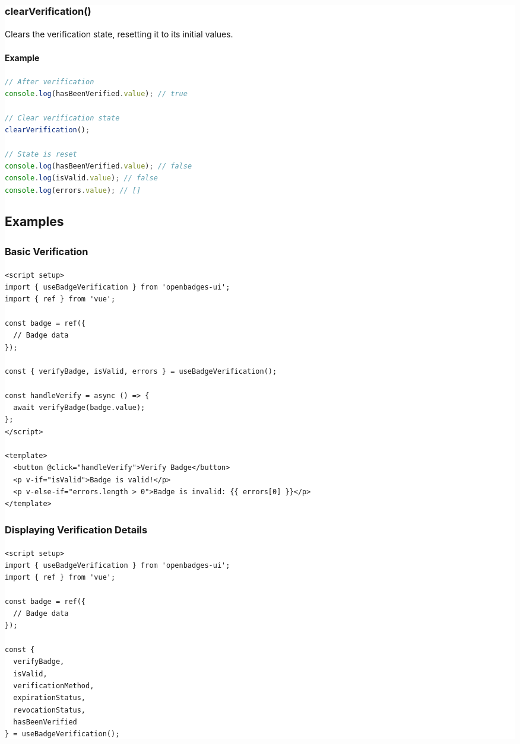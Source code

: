 ### clearVerification()

Clears the verification state, resetting it to its initial values.

#### Example

```javascript
// After verification
console.log(hasBeenVerified.value); // true

// Clear verification state
clearVerification();

// State is reset
console.log(hasBeenVerified.value); // false
console.log(isValid.value); // false
console.log(errors.value); // []
```

## Examples

### Basic Verification

```vue
<script setup>
import { useBadgeVerification } from 'openbadges-ui';
import { ref } from 'vue';

const badge = ref({
  // Badge data
});

const { verifyBadge, isValid, errors } = useBadgeVerification();

const handleVerify = async () => {
  await verifyBadge(badge.value);
};
</script>

<template>
  <button @click="handleVerify">Verify Badge</button>
  <p v-if="isValid">Badge is valid!</p>
  <p v-else-if="errors.length > 0">Badge is invalid: {{ errors[0] }}</p>
</template>
```

### Displaying Verification Details

```vue
<script setup>
import { useBadgeVerification } from 'openbadges-ui';
import { ref } from 'vue';

const badge = ref({
  // Badge data
});

const {
  verifyBadge,
  isValid,
  verificationMethod,
  expirationStatus,
  revocationStatus,
  hasBeenVerified
} = useBadgeVerification();
```